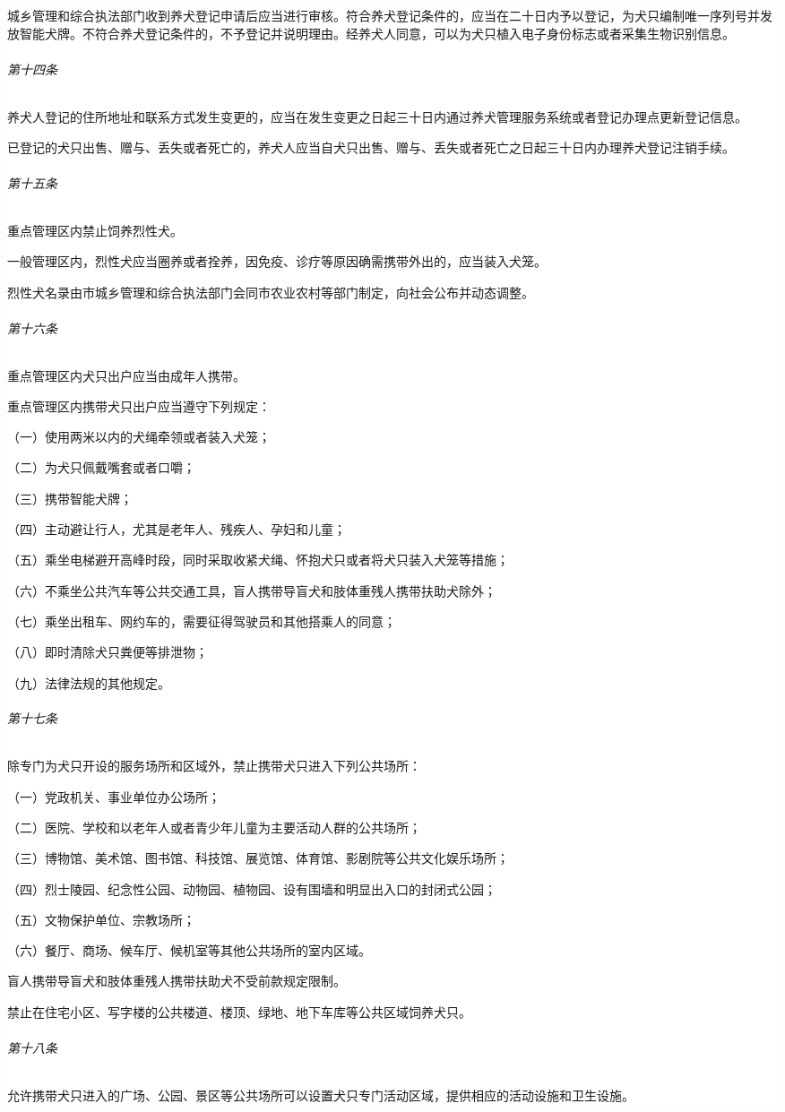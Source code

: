 城乡管理和综合执法部门收到养犬登记申请后应当进行审核。符合养犬登记条件的，应当在二十日内予以登记，为犬只编制唯一序列号并发放智能犬牌。不符合养犬登记条件的，不予登记并说明理由。经养犬人同意，可以为犬只植入电子身份标志或者采集生物识别信息。

###### 第十四条

养犬人登记的住所地址和联系方式发生变更的，应当在发生变更之日起三十日内通过养犬管理服务系统或者登记办理点更新登记信息。

已登记的犬只出售、赠与、丢失或者死亡的，养犬人应当自犬只出售、赠与、丢失或者死亡之日起三十日内办理养犬登记注销手续。

###### 第十五条

重点管理区内禁止饲养烈性犬。

一般管理区内，烈性犬应当圈养或者拴养，因免疫、诊疗等原因确需携带外出的，应当装入犬笼。

烈性犬名录由市城乡管理和综合执法部门会同市农业农村等部门制定，向社会公布并动态调整。

###### 第十六条

重点管理区内犬只出户应当由成年人携带。

重点管理区内携带犬只出户应当遵守下列规定：

（一）使用两米以内的犬绳牵领或者装入犬笼；

（二）为犬只佩戴嘴套或者口嚼；

（三）携带智能犬牌；

（四）主动避让行人，尤其是老年人、残疾人、孕妇和儿童；

（五）乘坐电梯避开高峰时段，同时采取收紧犬绳、怀抱犬只或者将犬只装入犬笼等措施；

（六）不乘坐公共汽车等公共交通工具，盲人携带导盲犬和肢体重残人携带扶助犬除外；

（七）乘坐出租车、网约车的，需要征得驾驶员和其他搭乘人的同意；

（八）即时清除犬只粪便等排泄物；

（九）法律法规的其他规定。

###### 第十七条

除专门为犬只开设的服务场所和区域外，禁止携带犬只进入下列公共场所：

（一）党政机关、事业单位办公场所；

（二）医院、学校和以老年人或者青少年儿童为主要活动人群的公共场所；

（三）博物馆、美术馆、图书馆、科技馆、展览馆、体育馆、影剧院等公共文化娱乐场所；

（四）烈士陵园、纪念性公园、动物园、植物园、设有围墙和明显出入口的封闭式公园；

（五）文物保护单位、宗教场所；

（六）餐厅、商场、候车厅、候机室等其他公共场所的室内区域。

盲人携带导盲犬和肢体重残人携带扶助犬不受前款规定限制。

禁止在住宅小区、写字楼的公共楼道、楼顶、绿地、地下车库等公共区域饲养犬只。

###### 第十八条

允许携带犬只进入的广场、公园、景区等公共场所可以设置犬只专门活动区域，提供相应的活动设施和卫生设施。
